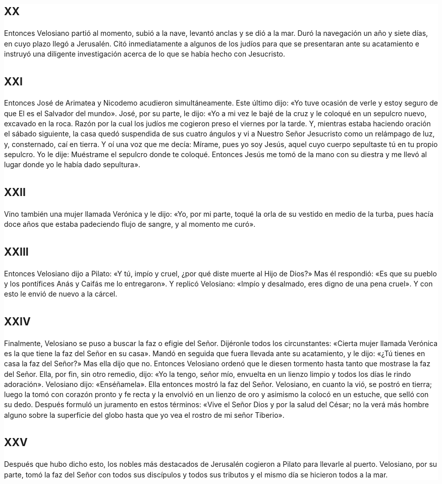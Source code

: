 ## XX

Entonces Velosiano partió al momento, subió a la nave, levantó anclas y se dió a la mar. Duró la navegación un año y siete días, en cuyo plazo llegó a Jerusalén. Citó inmediatamente a algunos de los judíos para que se presentaran ante su acatamiento e instruyó una diligente investigación acerca de lo que se había hecho con Jesucristo.

## XXI

Entonces José de Arimatea y Nicodemo acudieron simultáneamente. Este último dijo: «Yo tuve ocasión de verle y estoy seguro de que El es el Salvador del mundo». José, por su parte, le dijo: «Yo a mi vez le bajé de la cruz y le coloqué en un sepulcro nuevo, excavado en la roca. Razón por la cual los judíos me cogieron preso el viernes por la tarde. Y, mientras estaba haciendo oración el sábado siguiente, la casa quedó suspendida de sus cuatro ángulos y vi a Nuestro Señor Jesucristo como un relámpago de luz, y, consternado, caí en tierra. Y oí una voz que me decía: Mírame, pues yo soy Jesús, aquel cuyo cuerpo sepultaste tú en tu propio sepulcro. Yo le dije: Muéstrame el sepulcro donde te coloqué. Entonces Jesús me tomó de la mano con su diestra y me llevó al lugar donde yo le había dado sepultura».

## XXII

Vino también una mujer llamada Verónica y le dijo: «Yo, por mi parte, toqué la orla de su vestido en medio de la turba, pues hacía doce años que estaba padeciendo flujo de sangre, y al momento me curó».

## XXIII

Entonces Velosiano dijo a Pilato: «Y tú, impío y cruel, ¿por qué diste muerte al Hijo de Dios?» Mas él respondió: «Es que su pueblo y los pontífices Anás y Caifás me lo entregaron». Y replicó Velosiano: «Impío y desalmado, eres digno de una pena cruel». Y con esto le envió de nuevo a la cárcel.

## XXIV

Finalmente, Velosiano se puso a buscar la faz o efigie del Señor. Dijéronle todos los circunstantes: «Cierta mujer llamada Verónica es la que tiene la faz del Señor en su casa». Mandó en seguida que fuera llevada ante su acatamiento, y le dijo: «¿Tú tienes en casa la faz del Señor?» Mas ella dijo que no. Entonces Velosiano ordenó que le diesen tormento hasta tanto que mostrase la faz del Señor. Ella, por fin, sin otro remedio, dijo: «Yo la tengo, señor mío, envuelta en un lienzo limpio y todos los días le rindo adoración». Velosiano dijo: «Enséñamela». Ella entonces mostró la faz del Señor. Velosiano, en cuanto la vió, se postró en tierra; luego la tomó con corazón pronto y fe recta y la envolvió en un lienzo de oro y asimismo la colocó en un estuche, que selló con su dedo. Después formuló un juramento en estos términos: «Vive el Señor Dios y por la salud del César; no la verá más hombre alguno sobre la superficie del globo hasta que yo vea el rostro de mi señor Tiberio».

## XXV

Después que hubo dicho esto, los nobles más destacados de Jerusalén cogieron a Pilato para llevarle al puerto. Velosiano, por su parte, tomó la faz del Señor con todos sus discípulos y todos sus tributos y el mismo día se hicieron todos a la mar.
